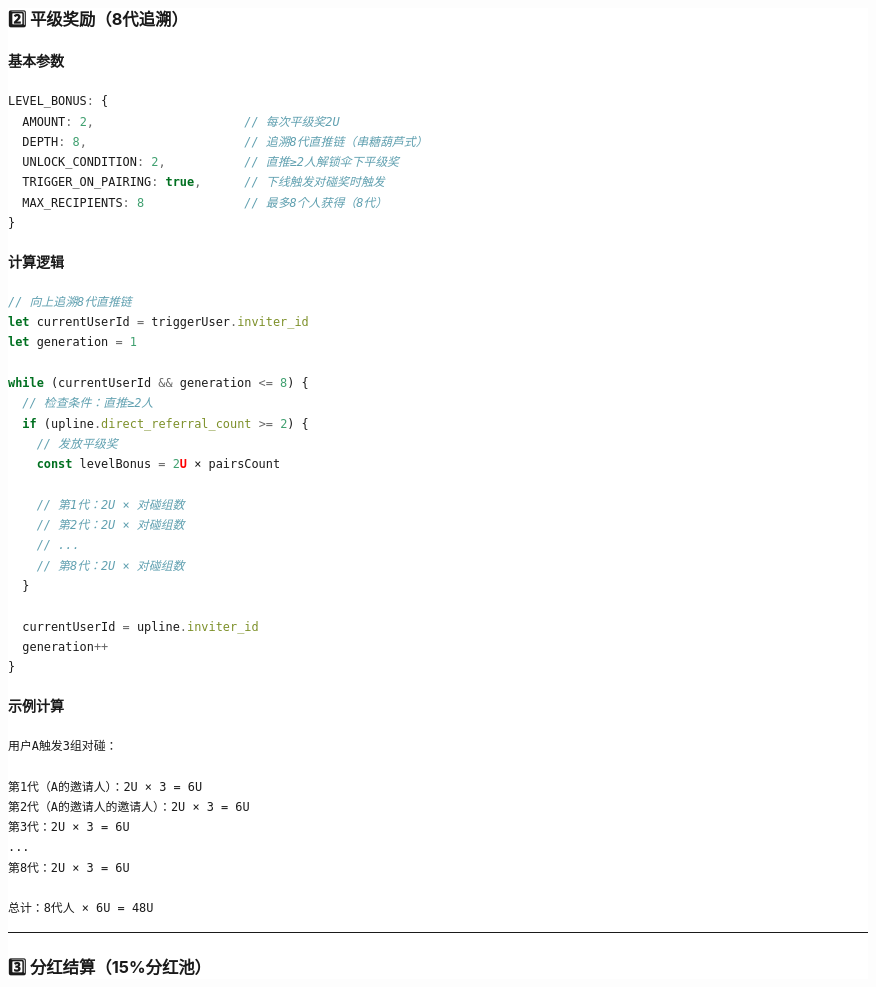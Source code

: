 
### 2️⃣ 平级奖励（8代追溯）

#### 基本参数
```typescript
LEVEL_BONUS: {
  AMOUNT: 2,                     // 每次平级奖2U
  DEPTH: 8,                      // 追溯8代直推链（串糖葫芦式）
  UNLOCK_CONDITION: 2,           // 直推≥2人解锁伞下平级奖
  TRIGGER_ON_PAIRING: true,      // 下线触发对碰奖时触发
  MAX_RECIPIENTS: 8              // 最多8个人获得（8代）
}
```

#### 计算逻辑
```typescript
// 向上追溯8代直推链
let currentUserId = triggerUser.inviter_id
let generation = 1

while (currentUserId && generation <= 8) {
  // 检查条件：直推≥2人
  if (upline.direct_referral_count >= 2) {
    // 发放平级奖
    const levelBonus = 2U × pairsCount
    
    // 第1代：2U × 对碰组数
    // 第2代：2U × 对碰组数
    // ...
    // 第8代：2U × 对碰组数
  }
  
  currentUserId = upline.inviter_id
  generation++
}
```

#### 示例计算
```
用户A触发3组对碰：

第1代（A的邀请人）：2U × 3 = 6U
第2代（A的邀请人的邀请人）：2U × 3 = 6U
第3代：2U × 3 = 6U
...
第8代：2U × 3 = 6U

总计：8代人 × 6U = 48U
```

---

### 3️⃣ 分红结算（15%分红池）
